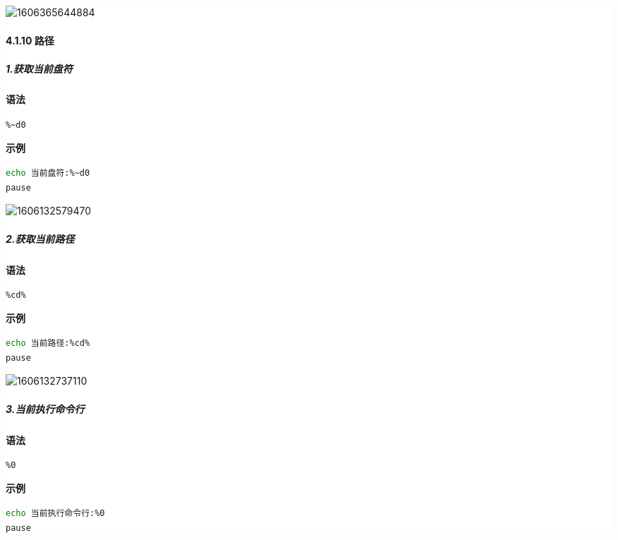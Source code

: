 ![1606365644884](https://pzy-images.oss-cn-hangzhou.aliyuncs.com/img/202111010847324.png)

#### 4.1.10 路径

##### 1.获取当前盘符

**语法**

```bash
%~d0

```

**示例**

```bash
echo 当前盘符:%~d0
pause

```

![1606132579470](https://pzy-images.oss-cn-hangzhou.aliyuncs.com/img/202111010847325.png)



##### 2.获取当前路径

**语法**

```bash
%cd%

```

**示例**

```bash
echo 当前路径:%cd%
pause

```

![1606132737110](https://pzy-images.oss-cn-hangzhou.aliyuncs.com/img/202111010847326.png)

##### 3.当前执行命令行

**语法**

```bash
%0

```

**示例**

```bash
echo 当前执行命令行:%0
pause
```
